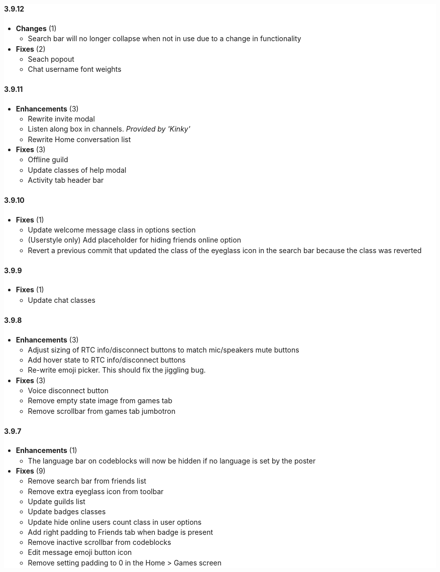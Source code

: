 #### 3.9.12
* **Changes** (1)
  * Search bar will no longer collapse when not in use due to a change in functionality
* **Fixes** (2)
  * Seach popout
  * Chat username font weights

#### 3.9.11
* **Enhancements** (3)
  * Rewrite invite modal
  * Listen along box in channels. *Provided by 'Kinky'*
  * Rewrite Home conversation list
* **Fixes** (3)
  * Offline guild
  * Update classes of help modal
  * Activity tab header bar

#### 3.9.10
* **Fixes** (1)
  * Update welcome message class in options section
  * (Userstyle only) Add placeholder for hiding friends online option
  * Revert a previous commit that updated the class of the eyeglass icon in the search bar because the class was reverted

#### 3.9.9
* **Fixes** (1)
  * Update chat classes

#### 3.9.8
* **Enhancements** (3)
  * Adjust sizing of RTC info/disconnect buttons to match mic/speakers mute buttons
  * Add hover state to RTC info/disconnect buttons
  * Re-write emoji picker. This should fix the jiggling bug.
* **Fixes** (3)
  * Voice disconnect button
  * Remove empty state image from games tab
  * Remove scrollbar from games tab jumbotron

#### 3.9.7
* **Enhancements** (1)
  * The language bar on codeblocks will now be hidden if no language is set by the poster
* **Fixes** (9)
  * Remove search bar from friends list
  * Remove extra eyeglass icon from toolbar
  * Update guilds list
  * Update badges classes
  * Update hide online users count class in user options
  * Add right padding to Friends tab when badge is present
  * Remove inactive scrollbar from codeblocks
  * Edit message emoji button icon
  * Remove setting padding to 0 in the Home > Games screen
